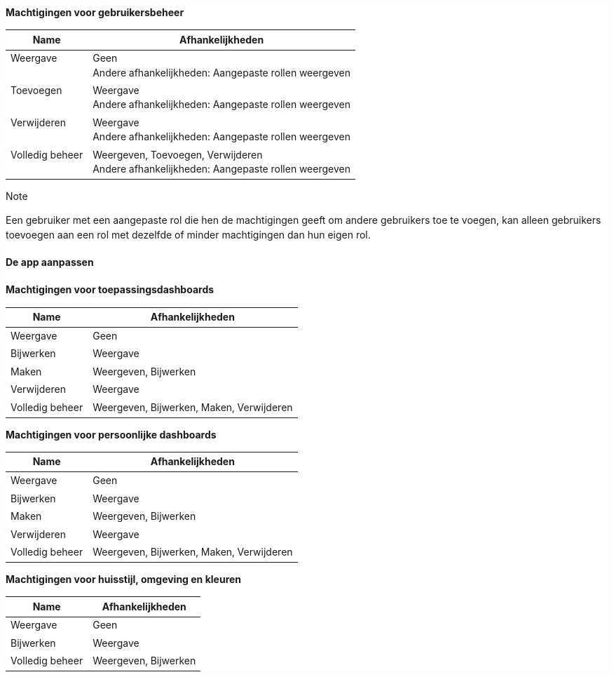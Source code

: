 **Machtigingen voor gebruikersbeheer**

| Name | Afhankelijkheden |
| ---- | -------- |
| Weergave | Geen <br/> Andere afhankelijkheden: Aangepaste rollen weergeven |
| Toevoegen | Weergave <br/> Andere afhankelijkheden: Aangepaste rollen weergeven |
| Verwijderen | Weergave <br/> Andere afhankelijkheden: Aangepaste rollen weergeven |
| Volledig beheer | Weergeven, Toevoegen, Verwijderen <br/> Andere afhankelijkheden: Aangepaste rollen weergeven |

> [!NOTE]
> Een gebruiker met een aangepaste rol die hen de machtigingen geeft om andere gebruikers toe te voegen, kan alleen gebruikers toevoegen aan een rol met dezelfde of minder machtigingen dan hun eigen rol.

#### <a name="customizing-the-app"></a>De app aanpassen

**Machtigingen voor toepassingsdashboards**

| Name | Afhankelijkheden |
| ---- | -------- |
| Weergave | Geen     |
| Bijwerken | Weergave   |
| Maken | Weergeven, Bijwerken |
| Verwijderen | Weergave   |
| Volledig beheer | Weergeven, Bijwerken, Maken, Verwijderen |

**Machtigingen voor persoonlijke dashboards**

| Name | Afhankelijkheden |
| ---- | -------- |
| Weergave | Geen     |
| Bijwerken | Weergave   |
| Maken | Weergeven, Bijwerken   |
| Verwijderen | Weergave   |
| Volledig beheer | Weergeven, Bijwerken, Maken, Verwijderen |

**Machtigingen voor huisstijl, omgeving en kleuren**

| Name | Afhankelijkheden |
| ---- | -------- |
| Weergave | Geen     |
| Bijwerken | Weergave   |
| Volledig beheer | Weergeven, Bijwerken |
